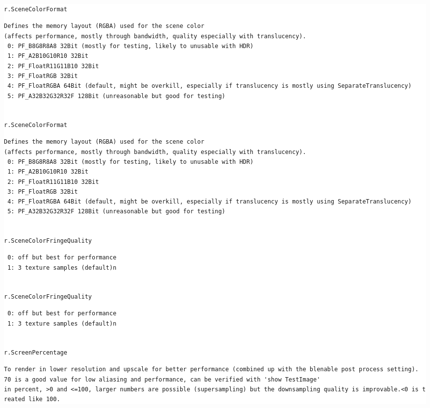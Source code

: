 #

`r.SceneColorFormat`
```
Defines the memory layout (RGBA) used for the scene color
(affects performance, mostly through bandwidth, quality especially with translucency).
 0: PF_B8G8R8A8 32Bit (mostly for testing, likely to unusable with HDR)
 1: PF_A2B10G10R10 32Bit
 2: PF_FloatR11G11B10 32Bit
 3: PF_FloatRGB 32Bit
 4: PF_FloatRGBA 64Bit (default, might be overkill, especially if translucency is mostly using SeparateTranslucency)
 5: PF_A32B32G32R32F 128Bit (unreasonable but good for testing)
```

#

`r.SceneColorFormat`
```
Defines the memory layout (RGBA) used for the scene color
(affects performance, mostly through bandwidth, quality especially with translucency).
 0: PF_B8G8R8A8 32Bit (mostly for testing, likely to unusable with HDR)
 1: PF_A2B10G10R10 32Bit
 2: PF_FloatR11G11B10 32Bit
 3: PF_FloatRGB 32Bit
 4: PF_FloatRGBA 64Bit (default, might be overkill, especially if translucency is mostly using SeparateTranslucency)
 5: PF_A32B32G32R32F 128Bit (unreasonable but good for testing)
```

#

`r.SceneColorFringeQuality`
```
 0: off but best for performance
 1: 3 texture samples (default)n
```

#

`r.SceneColorFringeQuality`
```
 0: off but best for performance
 1: 3 texture samples (default)n
```

#

`r.ScreenPercentage`
```
To render in lower resolution and upscale for better performance (combined up with the blenable post process setting).
70 is a good value for low aliasing and performance, can be verified with 'show TestImage'
in percent, >0 and <=100, larger numbers are possible (supersampling) but the downsampling quality is improvable.<0 is treated like 100.
```

#
